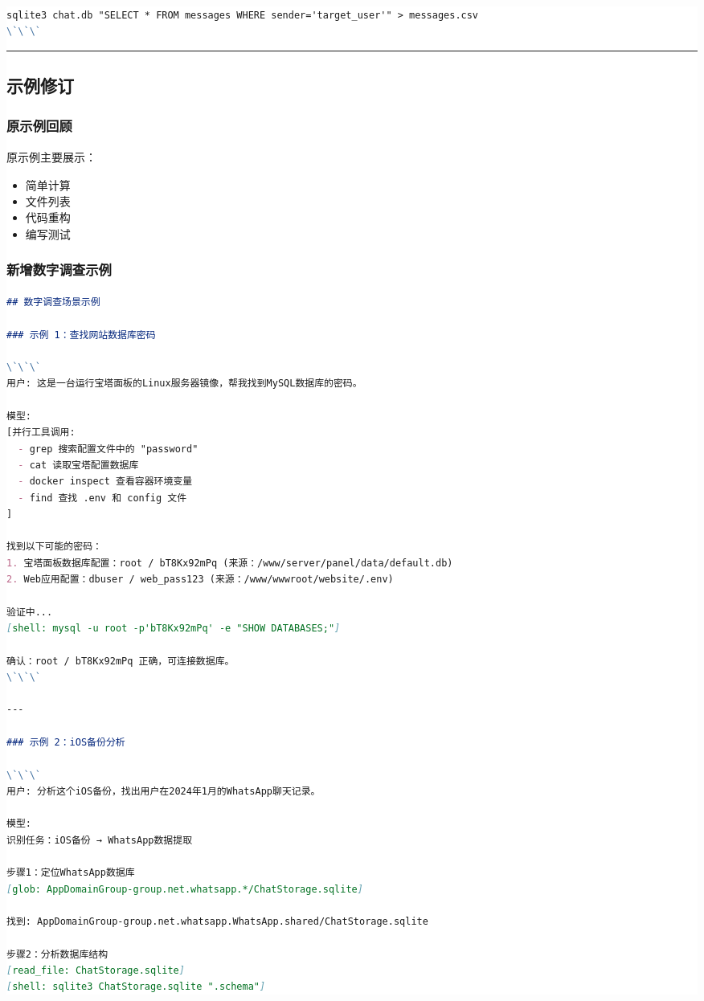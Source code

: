 ```markdown
sqlite3 chat.db "SELECT * FROM messages WHERE sender='target_user'" > messages.csv
\`\`\`
```

---

## 示例修订

### 原示例回顾

原示例主要展示：
- 简单计算
- 文件列表
- 代码重构
- 编写测试

### 新增数字调查示例

```markdown
## 数字调查场景示例

### 示例 1：查找网站数据库密码

\`\`\`
用户: 这是一台运行宝塔面板的Linux服务器镜像，帮我找到MySQL数据库的密码。

模型:
[并行工具调用:
  - grep 搜索配置文件中的 "password"
  - cat 读取宝塔配置数据库
  - docker inspect 查看容器环境变量
  - find 查找 .env 和 config 文件
]

找到以下可能的密码：
1. 宝塔面板数据库配置：root / bT8Kx92mPq (来源：/www/server/panel/data/default.db)
2. Web应用配置：dbuser / web_pass123 (来源：/www/wwwroot/website/.env)

验证中...
[shell: mysql -u root -p'bT8Kx92mPq' -e "SHOW DATABASES;"]

确认：root / bT8Kx92mPq 正确，可连接数据库。
\`\`\`

---

### 示例 2：iOS备份分析

\`\`\`
用户: 分析这个iOS备份，找出用户在2024年1月的WhatsApp聊天记录。

模型:
识别任务：iOS备份 → WhatsApp数据提取

步骤1：定位WhatsApp数据库
[glob: AppDomainGroup-group.net.whatsapp.*/ChatStorage.sqlite]

找到: AppDomainGroup-group.net.whatsapp.WhatsApp.shared/ChatStorage.sqlite

步骤2：分析数据库结构
[read_file: ChatStorage.sqlite]
[shell: sqlite3 ChatStorage.sqlite ".schema"]

```